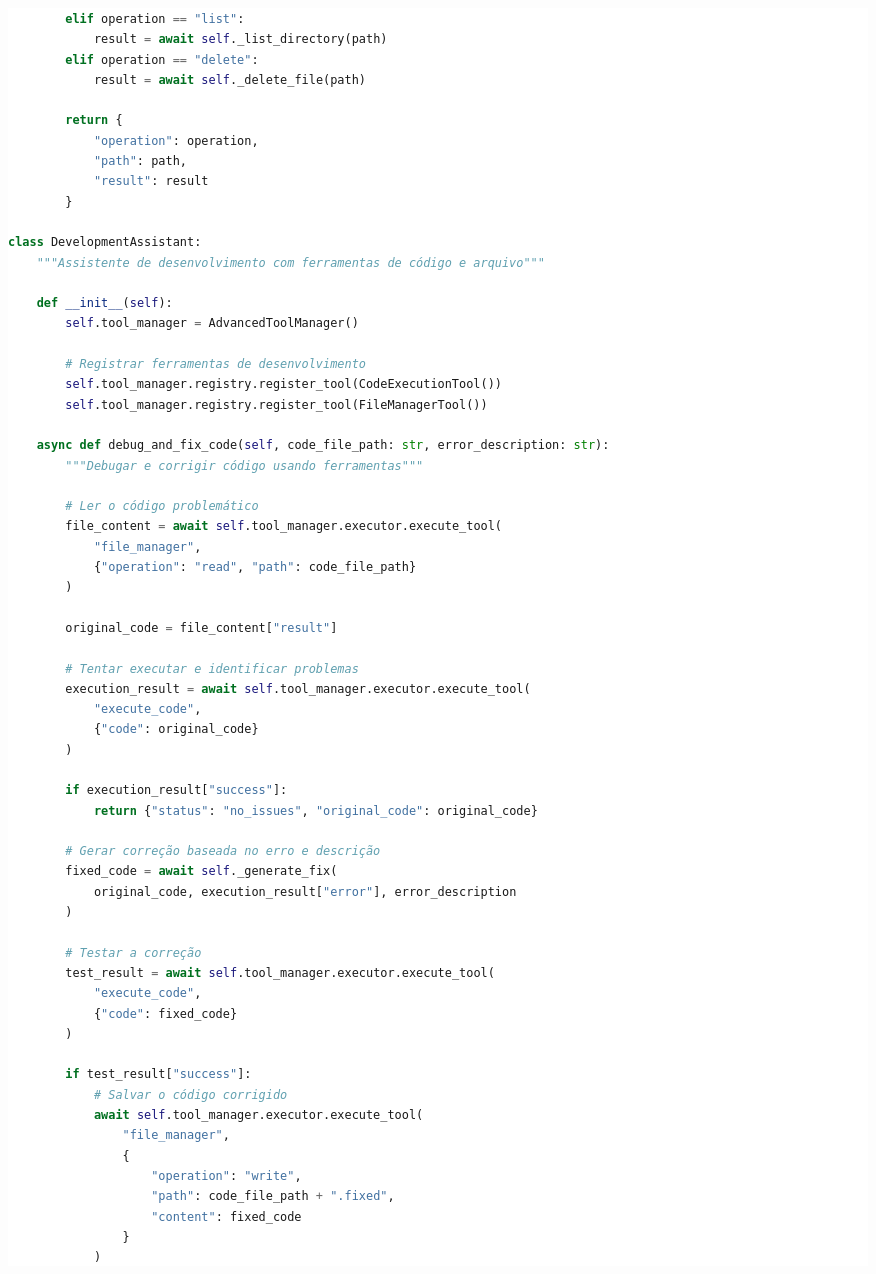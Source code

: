 ```python
        elif operation == "list":
            result = await self._list_directory(path)
        elif operation == "delete":
            result = await self._delete_file(path)

        return {
            "operation": operation,
            "path": path,
            "result": result
        }

class DevelopmentAssistant:
    """Assistente de desenvolvimento com ferramentas de código e arquivo"""

    def __init__(self):
        self.tool_manager = AdvancedToolManager()

        # Registrar ferramentas de desenvolvimento
        self.tool_manager.registry.register_tool(CodeExecutionTool())
        self.tool_manager.registry.register_tool(FileManagerTool())

    async def debug_and_fix_code(self, code_file_path: str, error_description: str):
        """Debugar e corrigir código usando ferramentas"""

        # Ler o código problemático
        file_content = await self.tool_manager.executor.execute_tool(
            "file_manager",
            {"operation": "read", "path": code_file_path}
        )

        original_code = file_content["result"]

        # Tentar executar e identificar problemas
        execution_result = await self.tool_manager.executor.execute_tool(
            "execute_code",
            {"code": original_code}
        )

        if execution_result["success"]:
            return {"status": "no_issues", "original_code": original_code}

        # Gerar correção baseada no erro e descrição
        fixed_code = await self._generate_fix(
            original_code, execution_result["error"], error_description
        )

        # Testar a correção
        test_result = await self.tool_manager.executor.execute_tool(
            "execute_code",
            {"code": fixed_code}
        )

        if test_result["success"]:
            # Salvar o código corrigido
            await self.tool_manager.executor.execute_tool(
                "file_manager",
                {
                    "operation": "write",
                    "path": code_file_path + ".fixed",
                    "content": fixed_code
                }
            )

```